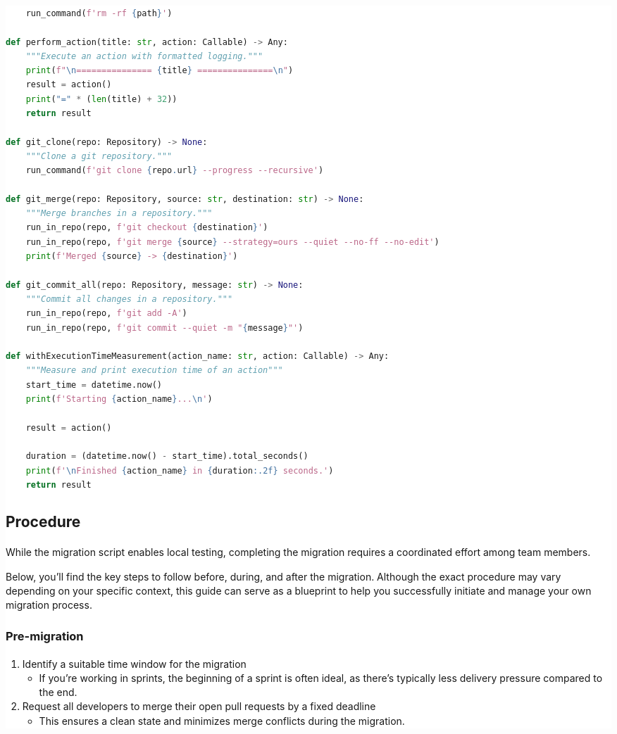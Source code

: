 ```py
    run_command(f'rm -rf {path}')

def perform_action(title: str, action: Callable) -> Any:
    """Execute an action with formatted logging."""
    print(f"\n=============== {title} ===============\n")
    result = action()
    print("=" * (len(title) + 32))
    return result

def git_clone(repo: Repository) -> None:
    """Clone a git repository."""
    run_command(f'git clone {repo.url} --progress --recursive')

def git_merge(repo: Repository, source: str, destination: str) -> None:
    """Merge branches in a repository."""
    run_in_repo(repo, f'git checkout {destination}')
    run_in_repo(repo, f'git merge {source} --strategy=ours --quiet --no-ff --no-edit')
    print(f'Merged {source} -> {destination}')

def git_commit_all(repo: Repository, message: str) -> None:
    """Commit all changes in a repository."""
    run_in_repo(repo, f'git add -A')
    run_in_repo(repo, f'git commit --quiet -m "{message}"')

def withExecutionTimeMeasurement(action_name: str, action: Callable) -> Any:
    """Measure and print execution time of an action"""
    start_time = datetime.now()
    print(f'Starting {action_name}...\n')

    result = action()

    duration = (datetime.now() - start_time).total_seconds()
    print(f'\nFinished {action_name} in {duration:.2f} seconds.')
    return result
```

## Procedure

While the migration script enables local testing, completing the migration requires a coordinated effort among team members.

Below, you’ll find the key steps to follow before, during, and after the migration. Although the exact procedure may vary depending on your specific context, this guide can serve as a blueprint to help you successfully initiate and manage your own migration process.

### Pre-migration

1. Identify a suitable time window for the migration  
   - If you’re working in sprints, the beginning of a sprint is often ideal, as there’s typically less delivery pressure compared to the end.
2. Request all developers to merge their open pull requests by a fixed deadline  
   - This ensures a clean state and minimizes merge conflicts during the migration.
